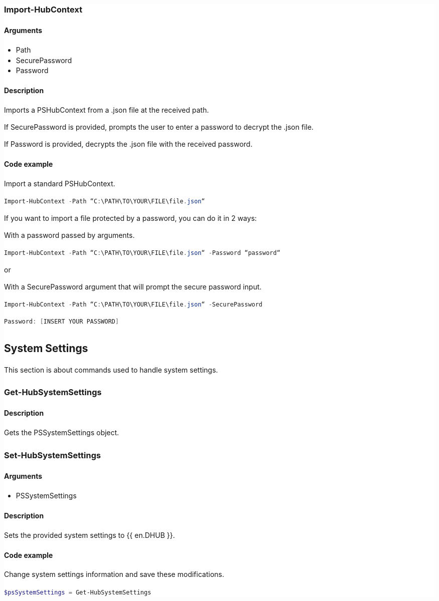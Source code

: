 ### Import-HubContext
#### Arguments
* Path
* SecurePassword
* Password

#### Description
Imports a PSHubContext from a .json file at the received path.

If SecurePassword is provided, prompts the user to enter a password to decrypt the .json file.

If Password is provided, decrypts the .json file with the received password.

#### Code example
Import a standard PSHubContext.  
```powershell
Import-HubContext -Path “C:\PATH\TO\YOUR\FILE\file.json“
```
If you want to import a file protected by a password, you can do it in 2 ways:  

With a password passed by arguments.  
```powershell
Import-HubContext -Path “C:\PATH\TO\YOUR\FILE\file.json“ -Password “password“
```
or  

With a SecurePassword argument that will prompt the secure password input.  
```powershell
Import-HubContext -Path “C:\PATH\TO\YOUR\FILE\file.json“ -SecurePassword
```
```powershell
Password: [INSERT YOUR PASSWORD]
```

## System Settings
This section is about commands used to handle system settings. 

### Get-HubSystemSettings
#### Description
Gets the PSSystemSettings object.

### Set-HubSystemSettings
#### Arguments
* PSSystemSettings

#### Description
Sets the provided system settings to {{ en.DHUB }}.

#### Code example
Change system settings information and save these modifications.  
```powershell
$psSystemSettings = Get-HubSystemSettings
```
